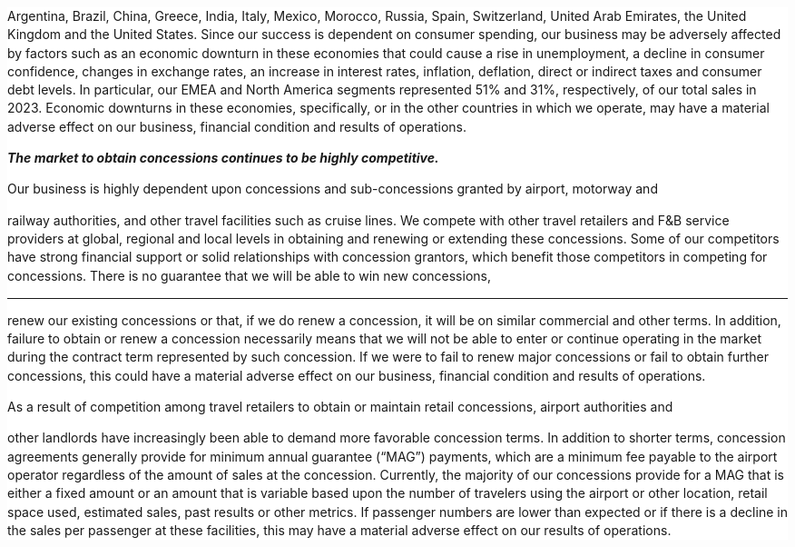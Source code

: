 Argentina, Brazil, China, Greece, India, Italy, Mexico, Morocco, Russia, Spain, Switzerland, United Arab Emirates,
the United Kingdom and the United States. Since our success is dependent on consumer spending, our business may
be adversely affected by factors such as an economic downturn in these economies that could cause a rise in
unemployment, a decline in consumer confidence, changes in exchange rates, an increase in interest rates, inflation,
deflation, direct or indirect taxes and consumer debt levels. In particular, our EMEA and North America segments
represented 51% and 31%, respectively, of our total sales in 2023. Economic downturns in these economies,
specifically, or in the other countries in which we operate, may have a material adverse effect on our business,
financial condition and results of operations.

**_The market to obtain concessions continues to be highly competitive._**

Our business is highly dependent upon concessions and sub-concessions granted by airport, motorway and

railway authorities, and other travel facilities such as cruise lines. We compete with other travel retailers and F&B
service providers at global, regional and local levels in obtaining and renewing or extending these concessions.
Some of our competitors have strong financial support or solid relationships with concession grantors, which benefit
those competitors in competing for concessions. There is no guarantee that we will be able to win new concessions,


-----

renew our existing concessions or that, if we do renew a concession, it will be on similar commercial and other
terms. In addition, failure to obtain or renew a concession necessarily means that we will not be able to enter or
continue operating in the market during the contract term represented by such concession. If we were to fail to
renew major concessions or fail to obtain further concessions, this could have a material adverse effect on our
business, financial condition and results of operations.

As a result of competition among travel retailers to obtain or maintain retail concessions, airport authorities and

other landlords have increasingly been able to demand more favorable concession terms. In addition to shorter
terms, concession agreements generally provide for minimum annual guarantee (“MAG”) payments, which are a
minimum fee payable to the airport operator regardless of the amount of sales at the concession. Currently, the
majority of our concessions provide for a MAG that is either a fixed amount or an amount that is variable based
upon the number of travelers using the airport or other location, retail space used, estimated sales, past results or
other metrics. If passenger numbers are lower than expected or if there is a decline in the sales per passenger at these
facilities, this may have a material adverse effect on our results of operations.
